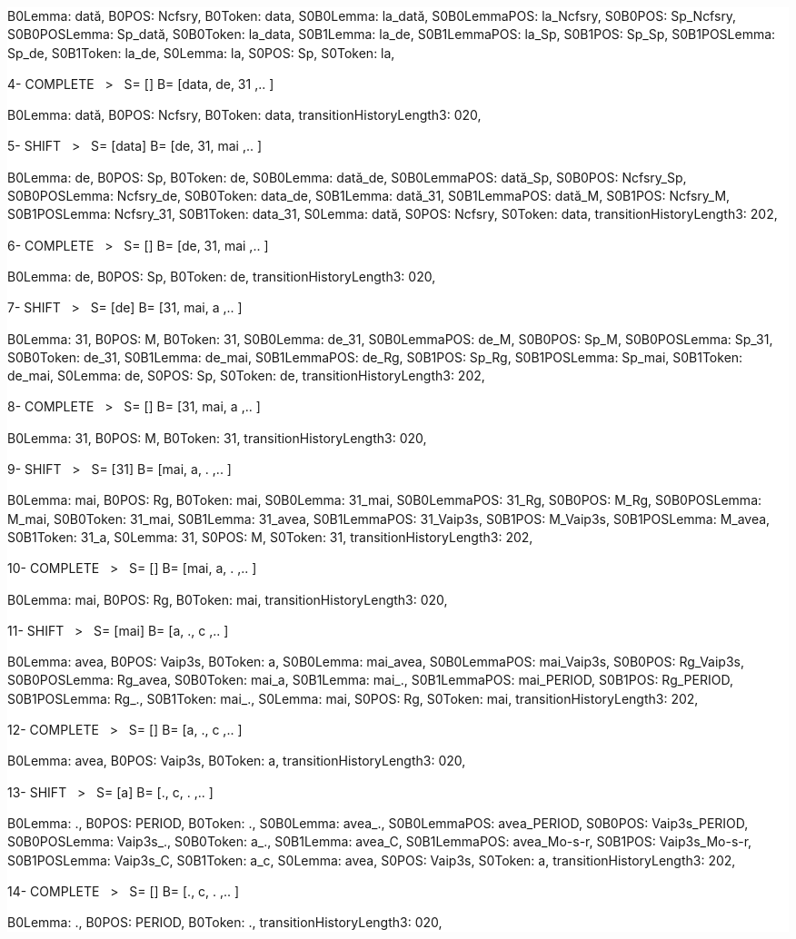 B0Lemma: dată, B0POS: Ncfsry, B0Token: data, S0B0Lemma: la_dată, S0B0LemmaPOS: la_Ncfsry, S0B0POS: Sp_Ncfsry, S0B0POSLemma: Sp_dată, S0B0Token: la_data, S0B1Lemma: la_de, S0B1LemmaPOS: la_Sp, S0B1POS: Sp_Sp, S0B1POSLemma: Sp_de, S0B1Token: la_de, S0Lemma: la, S0POS: Sp, S0Token: la, 

4- COMPLETE&nbsp;&nbsp;&nbsp;>&nbsp;&nbsp;&nbsp;S= []   B= [data, de, 31 ,.. ]

B0Lemma: dată, B0POS: Ncfsry, B0Token: data, transitionHistoryLength3: 020, 

5- SHIFT&nbsp;&nbsp;&nbsp;>&nbsp;&nbsp;&nbsp;S= [data]   B= [de, 31, mai ,.. ]

B0Lemma: de, B0POS: Sp, B0Token: de, S0B0Lemma: dată_de, S0B0LemmaPOS: dată_Sp, S0B0POS: Ncfsry_Sp, S0B0POSLemma: Ncfsry_de, S0B0Token: data_de, S0B1Lemma: dată_31, S0B1LemmaPOS: dată_M, S0B1POS: Ncfsry_M, S0B1POSLemma: Ncfsry_31, S0B1Token: data_31, S0Lemma: dată, S0POS: Ncfsry, S0Token: data, transitionHistoryLength3: 202, 

6- COMPLETE&nbsp;&nbsp;&nbsp;>&nbsp;&nbsp;&nbsp;S= []   B= [de, 31, mai ,.. ]

B0Lemma: de, B0POS: Sp, B0Token: de, transitionHistoryLength3: 020, 

7- SHIFT&nbsp;&nbsp;&nbsp;>&nbsp;&nbsp;&nbsp;S= [de]   B= [31, mai, a ,.. ]

B0Lemma: 31, B0POS: M, B0Token: 31, S0B0Lemma: de_31, S0B0LemmaPOS: de_M, S0B0POS: Sp_M, S0B0POSLemma: Sp_31, S0B0Token: de_31, S0B1Lemma: de_mai, S0B1LemmaPOS: de_Rg, S0B1POS: Sp_Rg, S0B1POSLemma: Sp_mai, S0B1Token: de_mai, S0Lemma: de, S0POS: Sp, S0Token: de, transitionHistoryLength3: 202, 

8- COMPLETE&nbsp;&nbsp;&nbsp;>&nbsp;&nbsp;&nbsp;S= []   B= [31, mai, a ,.. ]

B0Lemma: 31, B0POS: M, B0Token: 31, transitionHistoryLength3: 020, 

9- SHIFT&nbsp;&nbsp;&nbsp;>&nbsp;&nbsp;&nbsp;S= [31]   B= [mai, a, . ,.. ]

B0Lemma: mai, B0POS: Rg, B0Token: mai, S0B0Lemma: 31_mai, S0B0LemmaPOS: 31_Rg, S0B0POS: M_Rg, S0B0POSLemma: M_mai, S0B0Token: 31_mai, S0B1Lemma: 31_avea, S0B1LemmaPOS: 31_Vaip3s, S0B1POS: M_Vaip3s, S0B1POSLemma: M_avea, S0B1Token: 31_a, S0Lemma: 31, S0POS: M, S0Token: 31, transitionHistoryLength3: 202, 

10- COMPLETE&nbsp;&nbsp;&nbsp;>&nbsp;&nbsp;&nbsp;S= []   B= [mai, a, . ,.. ]

B0Lemma: mai, B0POS: Rg, B0Token: mai, transitionHistoryLength3: 020, 

11- SHIFT&nbsp;&nbsp;&nbsp;>&nbsp;&nbsp;&nbsp;S= [mai]   B= [a, ., c ,.. ]

B0Lemma: avea, B0POS: Vaip3s, B0Token: a, S0B0Lemma: mai_avea, S0B0LemmaPOS: mai_Vaip3s, S0B0POS: Rg_Vaip3s, S0B0POSLemma: Rg_avea, S0B0Token: mai_a, S0B1Lemma: mai_., S0B1LemmaPOS: mai_PERIOD, S0B1POS: Rg_PERIOD, S0B1POSLemma: Rg_., S0B1Token: mai_., S0Lemma: mai, S0POS: Rg, S0Token: mai, transitionHistoryLength3: 202, 

12- COMPLETE&nbsp;&nbsp;&nbsp;>&nbsp;&nbsp;&nbsp;S= []   B= [a, ., c ,.. ]

B0Lemma: avea, B0POS: Vaip3s, B0Token: a, transitionHistoryLength3: 020, 

13- SHIFT&nbsp;&nbsp;&nbsp;>&nbsp;&nbsp;&nbsp;S= [a]   B= [., c, . ,.. ]

B0Lemma: ., B0POS: PERIOD, B0Token: ., S0B0Lemma: avea_., S0B0LemmaPOS: avea_PERIOD, S0B0POS: Vaip3s_PERIOD, S0B0POSLemma: Vaip3s_., S0B0Token: a_., S0B1Lemma: avea_C, S0B1LemmaPOS: avea_Mo-s-r, S0B1POS: Vaip3s_Mo-s-r, S0B1POSLemma: Vaip3s_C, S0B1Token: a_c, S0Lemma: avea, S0POS: Vaip3s, S0Token: a, transitionHistoryLength3: 202, 

14- COMPLETE&nbsp;&nbsp;&nbsp;>&nbsp;&nbsp;&nbsp;S= []   B= [., c, . ,.. ]

B0Lemma: ., B0POS: PERIOD, B0Token: ., transitionHistoryLength3: 020, 
